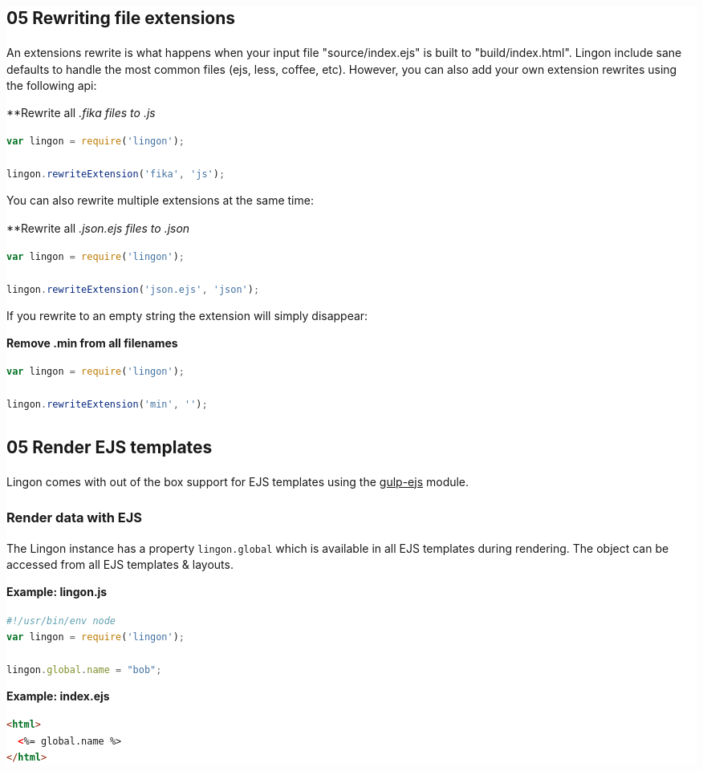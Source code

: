 ## 05 Rewriting file extensions

An extensions rewrite is what happens when your input file "source/index.ejs" is built to "build/index.html". Lingon include sane defaults to handle the most common files (ejs, less, coffee, etc). However, you can also add your own extension rewrites using the following api: 

**Rewrite all *.fika files to *.js**
```js
var lingon = require('lingon');

lingon.rewriteExtension('fika', 'js');
```

You can also rewrite multiple extensions at the same time: 

**Rewrite all *.json.ejs files to *.json**
```js
var lingon = require('lingon');

lingon.rewriteExtension('json.ejs', 'json');
```

If you rewrite to an empty string the extension will simply disappear: 

**Remove .min from all filenames**
```js
var lingon = require('lingon');

lingon.rewriteExtension('min', '');
```

## 05 Render EJS templates

Lingon comes with out of the box support for EJS templates using the [gulp-ejs](https://github.com/rogeriopvl/gulp-ejs) module.

### Render data with EJS

The Lingon instance has a property `lingon.global` which is available in all EJS templates during rendering. The object can be accessed from all EJS templates & layouts.

**Example: lingon.js**

```js
#!/usr/bin/env node
var lingon = require('lingon');

lingon.global.name = "bob";
```

**Example: index.ejs**

```html
<html>
  <%= global.name %>
</html>
```
